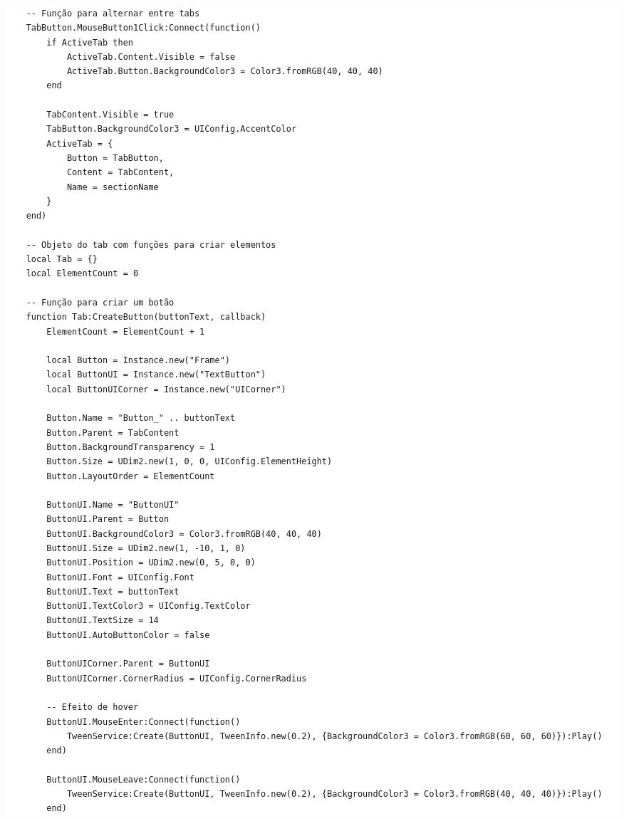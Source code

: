         -- Função para alternar entre tabs
        TabButton.MouseButton1Click:Connect(function()
            if ActiveTab then
                ActiveTab.Content.Visible = false
                ActiveTab.Button.BackgroundColor3 = Color3.fromRGB(40, 40, 40)
            end
            
            TabContent.Visible = true
            TabButton.BackgroundColor3 = UIConfig.AccentColor
            ActiveTab = {
                Button = TabButton,
                Content = TabContent,
                Name = sectionName
            }
        end)
        
        -- Objeto do tab com funções para criar elementos
        local Tab = {}
        local ElementCount = 0
        
        -- Função para criar um botão
        function Tab:CreateButton(buttonText, callback)
            ElementCount = ElementCount + 1
            
            local Button = Instance.new("Frame")
            local ButtonUI = Instance.new("TextButton")
            local ButtonUICorner = Instance.new("UICorner")
            
            Button.Name = "Button_" .. buttonText
            Button.Parent = TabContent
            Button.BackgroundTransparency = 1
            Button.Size = UDim2.new(1, 0, 0, UIConfig.ElementHeight)
            Button.LayoutOrder = ElementCount
            
            ButtonUI.Name = "ButtonUI"
            ButtonUI.Parent = Button
            ButtonUI.BackgroundColor3 = Color3.fromRGB(40, 40, 40)
            ButtonUI.Size = UDim2.new(1, -10, 1, 0)
            ButtonUI.Position = UDim2.new(0, 5, 0, 0)
            ButtonUI.Font = UIConfig.Font
            ButtonUI.Text = buttonText
            ButtonUI.TextColor3 = UIConfig.TextColor
            ButtonUI.TextSize = 14
            ButtonUI.AutoButtonColor = false
            
            ButtonUICorner.Parent = ButtonUI
            ButtonUICorner.CornerRadius = UIConfig.CornerRadius
            
            -- Efeito de hover
            ButtonUI.MouseEnter:Connect(function()
                TweenService:Create(ButtonUI, TweenInfo.new(0.2), {BackgroundColor3 = Color3.fromRGB(60, 60, 60)}):Play()
            end)
            
            ButtonUI.MouseLeave:Connect(function()
                TweenService:Create(ButtonUI, TweenInfo.new(0.2), {BackgroundColor3 = Color3.fromRGB(40, 40, 40)}):Play()
            end)
            